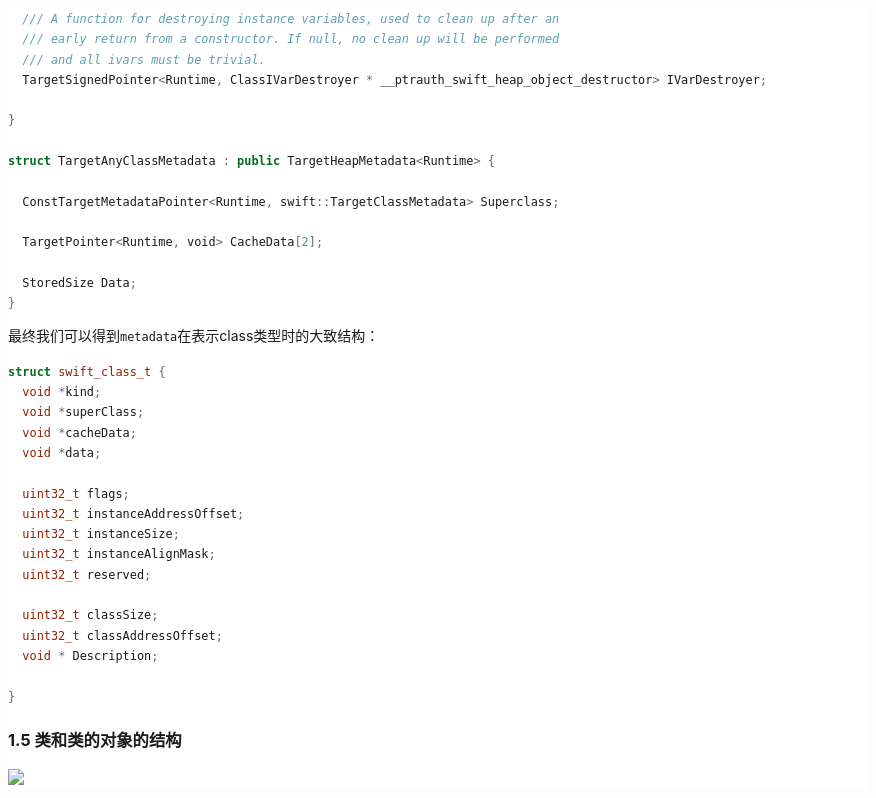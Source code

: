 ```swift
  /// A function for destroying instance variables, used to clean up after an
  /// early return from a constructor. If null, no clean up will be performed
  /// and all ivars must be trivial.
  TargetSignedPointer<Runtime, ClassIVarDestroyer * __ptrauth_swift_heap_object_destructor> IVarDestroyer;

}

struct TargetAnyClassMetadata : public TargetHeapMetadata<Runtime> {

  ConstTargetMetadataPointer<Runtime, swift::TargetClassMetadata> Superclass;

  TargetPointer<Runtime, void> CacheData[2];

  StoredSize Data;
}


```

最终我们可以得到`metadata`在表示class类型时的大致结构：

```c++
struct swift_class_t {
  void *kind;
  void *superClass;
  void *cacheData;
  void *data;

  uint32_t flags;
  uint32_t instanceAddressOffset;
  uint32_t instanceSize;
  uint32_t instanceAlignMask;
  uint32_t reserved;

  uint32_t classSize;
  uint32_t classAddressOffset;
  void * Description;

}
```

### 1.5  类和类的对象的结构

![](https://gitee.com/existorlive/exist-or-live-pic/raw/master/Swift_Class_Structure.png)










